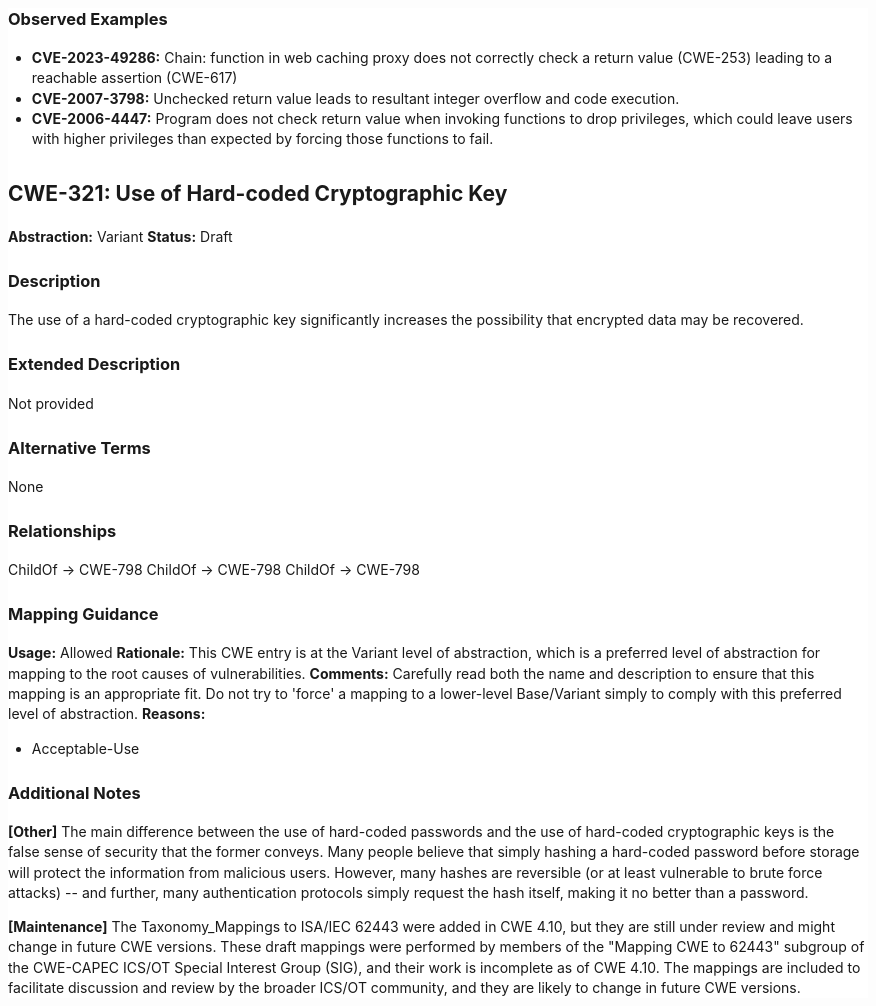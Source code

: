 
### Observed Examples
- **CVE-2023-49286:** Chain: function in web caching proxy does not correctly check a return value (CWE-253) leading to a reachable assertion (CWE-617)
- **CVE-2007-3798:** Unchecked return value leads to resultant integer overflow and code execution.
- **CVE-2006-4447:** Program does not check return value when invoking functions to drop privileges, which could leave users with higher privileges than expected by forcing those functions to fail.




## CWE-321: Use of Hard-coded Cryptographic Key
**Abstraction:** Variant
**Status:** Draft

### Description
The use of a hard-coded cryptographic key significantly increases the possibility that encrypted data may be recovered.

### Extended Description
Not provided

### Alternative Terms
None

### Relationships
ChildOf -> CWE-798
ChildOf -> CWE-798
ChildOf -> CWE-798

### Mapping Guidance
**Usage:** Allowed
**Rationale:** This CWE entry is at the Variant level of abstraction, which is a preferred level of abstraction for mapping to the root causes of vulnerabilities.
**Comments:** Carefully read both the name and description to ensure that this mapping is an appropriate fit. Do not try to 'force' a mapping to a lower-level Base/Variant simply to comply with this preferred level of abstraction.
**Reasons:**
- Acceptable-Use


### Additional Notes
**[Other]** The main difference between the use of hard-coded passwords and the use of hard-coded cryptographic keys is the false sense of security that the former conveys. Many people believe that simply hashing a hard-coded password before storage will protect the information from malicious users. However, many hashes are reversible (or at least vulnerable to brute force attacks) -- and further, many authentication protocols simply request the hash itself, making it no better than a password.

**[Maintenance]** The Taxonomy_Mappings to ISA/IEC 62443 were added in CWE 4.10, but they are still under review and might change in future CWE versions. These draft mappings were performed by members of the "Mapping CWE to 62443" subgroup of the CWE-CAPEC ICS/OT Special Interest Group (SIG), and their work is incomplete as of CWE 4.10. The mappings are included to facilitate discussion and review by the broader ICS/OT community, and they are likely to change in future CWE versions.
